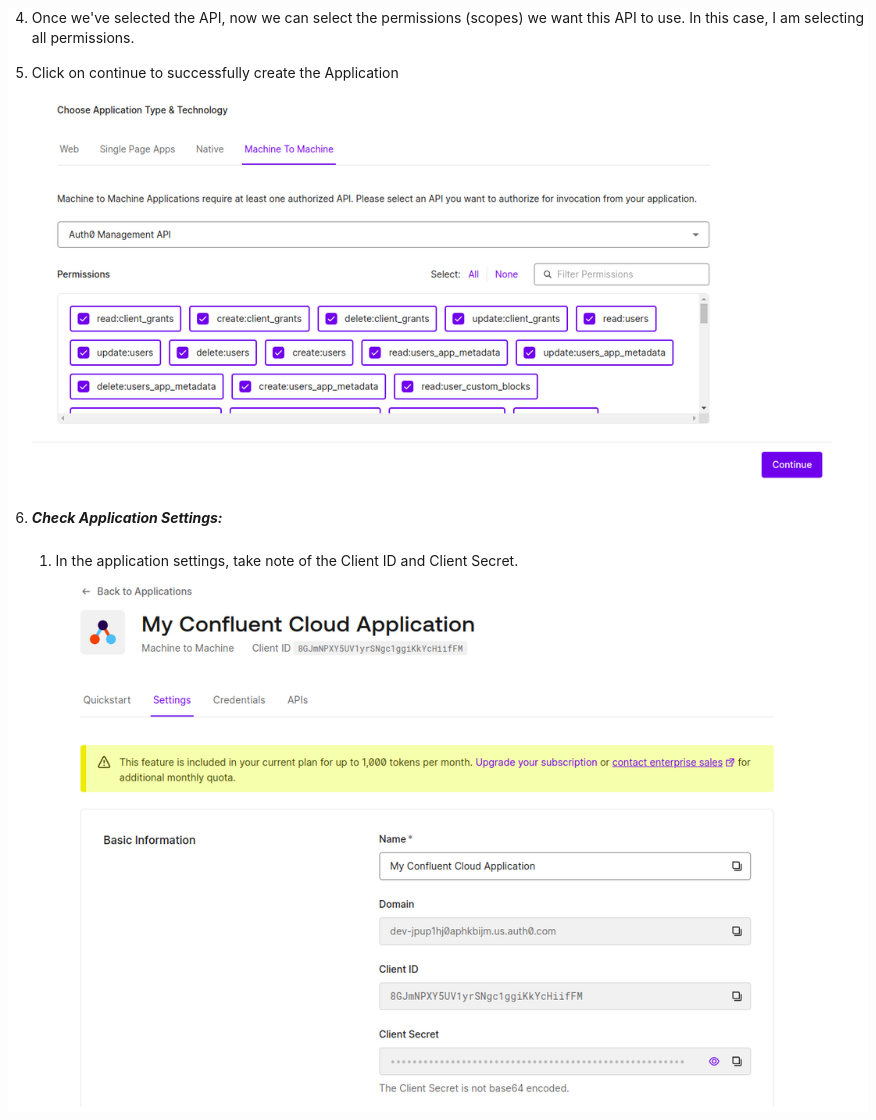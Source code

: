 4. Once we've selected the API, now we can select the permissions (scopes) we want this API to use. In this case, I am selecting all permissions.

5. Click on continue to successfully create the Application

    <img src="../assets/blog-images/auth0-integration_blog/Application-type.png" alt="Image4" width="800"/> 

3. ##### Check Application Settings:<a id="check-application-settings"></a>

   1. In the application settings, take note of the Client ID and Client Secret.

    <img src="../assets/blog-images/auth0-integration_blog/Application-settings.png" alt="Image4" width="800"/> 

